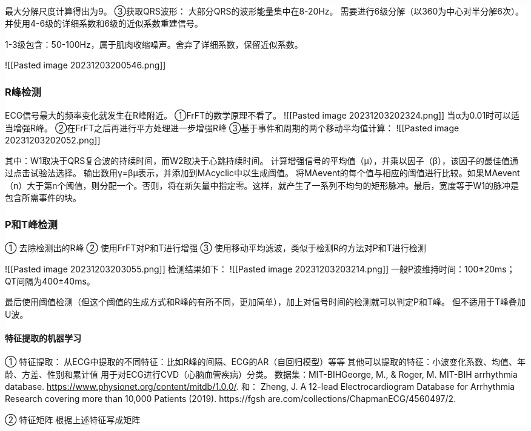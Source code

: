 最大分解尺度计算得出为9。
③获取QRS波形：
大部分QRS的波形能量集中在8-20Hz。
需要进行6级分解（以360为中心对半分解6次）。并使用4-6级的详细系数和6级的近似系数重建信号。

1-3级包含：50-100Hz，属于肌肉收缩噪声。舍弃了详细系数，保留近似系数。

![[Pasted image 20231203200546.png]]

### R峰检测

ECG信号最大的频率变化就发生在R峰附近。
①FrFT的数学原理不看了。
![[Pasted image 20231203202324.png]]
当α为0.01时可以适当增强R峰。
②在FrFT之后再进行平方处理进一步增强R峰
③基于事件和周期的两个移动平均值计算：
![[Pasted image 20231203202052.png]]

其中：W1取决于QRS复合波的持续时间，而W2取决于心跳持续时间。
计算增强信号的平均值（µ），并乘以因子（β），该因子的最佳值通过点击试验法选择。
输出数用γ=βµ表示，并添加到MAcyclic中以生成阈值。
将MAevent的每个值与相应的阈值进行比较。如果MAevent（n）大于第n个阈值，则分配一个。否则，将在新矢量中指定零。这样，就产生了一系列不均匀的矩形脉冲。最后，宽度等于W1的脉冲是包含所需事件的块。

### P和T峰检测
① 去除检测出的R峰
② 使用FrFT对P和T进行增强
③ 使用移动平均滤波，类似于检测R的方法对P和T进行检测

![[Pasted image 20231203203055.png]]
检测结果如下：
![[Pasted image 20231203203214.png]]
一般P波维持时间：100±20ms；QT间隔为400±40ms。

最后使用阈值检测（但这个阈值的生成方式和R峰的有所不同，更加简单），加上对信号时间的检测就可以判定P和T峰。
但不适用于T峰叠加U波。


#### 特征提取的机器学习

① 特征提取：
从ECG中提取的不同特征：比如R峰的间隔、ECG的AR（自回归模型）等等
其他可以提取的特征：小波变化系数、均值、年龄、方差、性别和累计值
用于对ECG进行CVD（心脑血管疾病）分类。
数据集：MIT-BIHGeorge, M., & Roger, M. MIT-BIH arrhythmia database. https://www.physionet.org/content/mitdb/1.0.0/.
和：
Zheng, J. A 12-lead Electrocardiogram Database for Arrhythmia Research covering more than 10,000 Patients (2019). https://fgsh are.com/collections/ChapmanECG/4560497/2.

② 特征矩阵
根据上述特征写成矩阵
